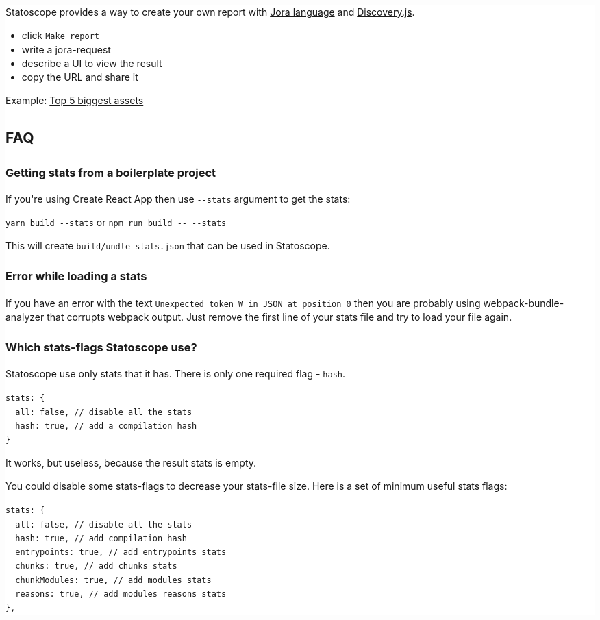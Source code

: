 Statoscope provides a way to create your own report with [Jora language](https://github.com/discoveryjs/jora) and [Discovery.js](https://github.com/discoveryjs/discovery).

- click `Make report`
- write a jora-request
- describe a UI to view the result
- copy the URL and share it

Example: [Top 5 biggest assets](https://statoscope.tech/#report&dzen&title=Top%205%20biggest%20assets&q=Y29tcGlsYXRpb25zLmFzc2V0cy5zb3J0KHNpemUgZGVzYylbOjVd&v=ewogICAgdmlldzogJ2xpc3QnLAogICAgaXRlbTogewogICAgICB2aWV3OiAnYXNzZXQtaXRlbScsCiAgICAgIGRhdGE6IGB7YXNzZXQ6ICR9YAogICAgfQp9)

## FAQ

### Getting stats from a boilerplate project

If you're using Create React App then use `--stats` argument to get the stats:

`yarn build --stats` or `npm run build -- --stats`

This will create `build/undle-stats.json` that can be used in Statoscope.

### Error while loading a stats

If you have an error with the text `Unexpected token W in JSON at position 0` then you are probably using webpack-bundle-analyzer
that corrupts webpack output. Just remove the first line of your stats file and try to load your file again.

### Which stats-flags Statoscope use?

Statoscope use only stats that it has. There is only one required flag - `hash`.

```
stats: {
  all: false, // disable all the stats
  hash: true, // add a compilation hash
}
```

It works, but useless, because the result stats is empty.

You could disable some stats-flags to decrease your stats-file size.
Here is a set of minimum useful stats flags:

```
stats: {
  all: false, // disable all the stats
  hash: true, // add compilation hash
  entrypoints: true, // add entrypoints stats
  chunks: true, // add chunks stats
  chunkModules: true, // add modules stats
  reasons: true, // add modules reasons stats
},
```
